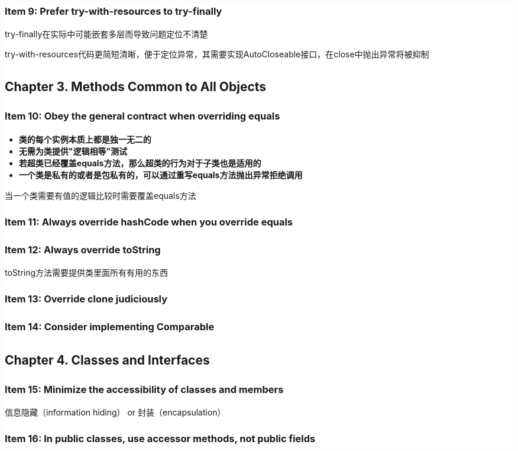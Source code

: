 

### Item 9: Prefer try-with-resources to try-finally  

try-finally在实际中可能嵌套多层而导致问题定位不清楚

try-with-resources代码更简短清晰，便于定位异常，其需要实现AutoCloseable接口，在close中抛出异常将被抑制



## Chapter 3. Methods Common to All Objects  

### Item 10: Obey the general contract when overriding equals  

- **类的每个实例本质上都是独一无二的**
- **无需为类提供"逻辑相等”测试**
- **若超类已经覆盖equals方法，那么超类的行为对于子类也是适用的**
- **一个类是私有的或者是包私有的，可以通过重写equals方法抛出异常拒绝调用**

当一个类需要有值的逻辑比较时需要覆盖equals方法



### Item 11: Always override hashCode when you override equals  



### Item 12: Always override toString  

toString方法需要提供类里面所有有用的东西



### Item 13: Override clone judiciously  



### Item 14: Consider implementing Comparable





## Chapter 4. Classes and Interfaces  

### Item 15: Minimize the accessibility of classes and members  

信息隐藏（information hiding） or 封装（encapsulation）





### Item 16: In public classes, use accessor methods, not public fields  
